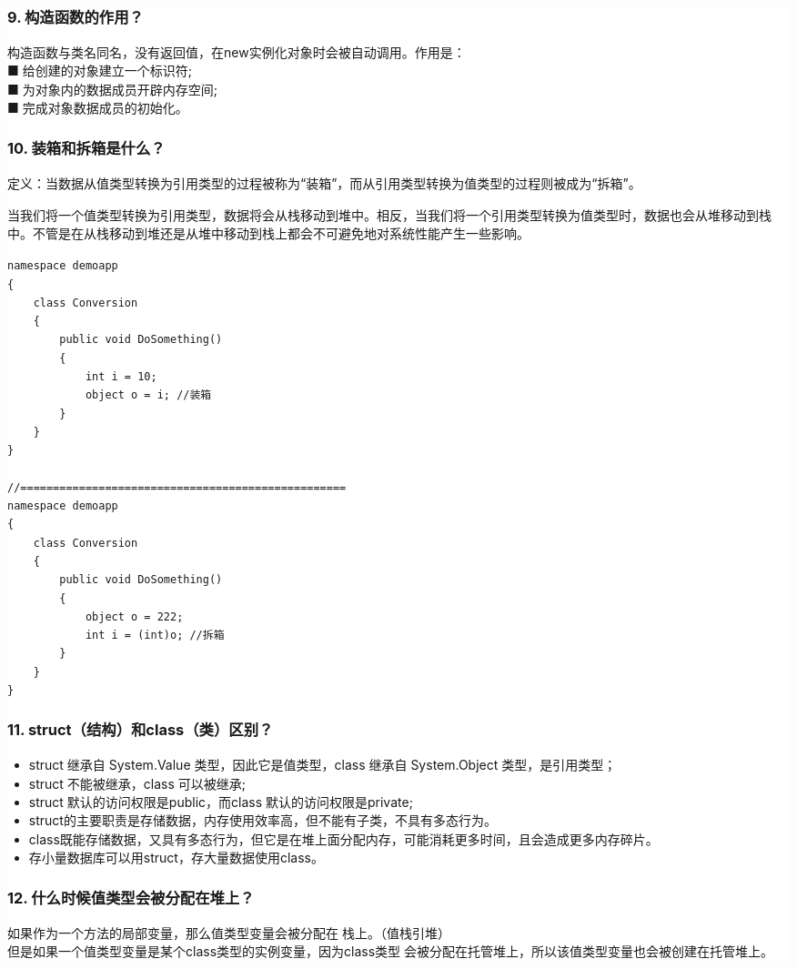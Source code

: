 ### 9. 构造函数的作用？

构造函数与类名同名，没有返回值，在new实例化对象时会被自动调用。作用是：  
■ 给创建的对象建立一个标识符;  
■ 为对象内的数据成员开辟内存空间;  
■ 完成对象数据成员的初始化。

### 10. 装箱和拆箱是什么？

定义：当数据从值类型转换为引用类型的过程被称为“装箱”，而从引用类型转换为值类型的过程则被成为“拆箱”。

当我们将一个值类型转换为引用类型，数据将会从栈移动到堆中。相反，当我们将一个引用类型转换为值类型时，数据也会从堆移动到栈中。不管是在从栈移动到堆还是从堆中移动到栈上都会不可避免地对系统性能产生一些影响。

```
namespace demoapp
{
    class Conversion
    {
        public void DoSomething()
        {
            int i = 10;
            object o = i; //装箱
        }
    }
}

//==================================================
namespace demoapp
{
    class Conversion
    {
        public void DoSomething()
        {
            object o = 222;
            int i = (int)o; //拆箱
        }
    }
}
```

### 11. struct（结构）和class（类）区别？  

- struct 继承自 System.Value 类型，因此它是值类型，class 继承自 System.Object 类型，是引用类型；
- struct 不能被继承，class 可以被继承;
- struct 默认的访问权限是public，而class 默认的访问权限是private;
- struct的主要职责是存储数据，内存使用效率高，但不能有子类，不具有多态行为。
- class既能存储数据，又具有多态行为，但它是在堆上面分配内存，可能消耗更多时间，且会造成更多内存碎片。
- 存小量数据库可以用struct，存大量数据使用class。

### 12. 什么时候值类型会被分配在堆上？

如果作为一个方法的局部变量，那么值类型变量会被分配在 栈上。（值栈引堆）  
但是如果一个值类型变量是某个class类型的实例变量，因为class类型 会被分配在托管堆上，所以该值类型变量也会被创建在托管堆上。
